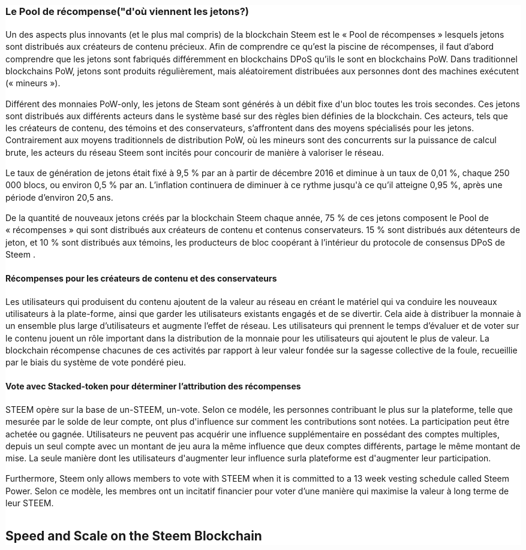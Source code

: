 ### Le Pool de récompense("d'où viennent les jetons?)

Un des aspects plus innovants (et le plus mal compris) de la blockchain Steem est le « Pool de récompenses » lesquels jetons sont distribués aux créateurs de contenu précieux. Afin de comprendre ce qu’est la piscine de récompenses, il faut d’abord comprendre que les jetons sont fabriqués différemment en blockchains DPoS qu’ils le sont en blockchains PoW. Dans traditionnel blockchains PoW, jetons sont produits régulièrement, mais aléatoirement distribuées aux personnes dont des machines exécutent (« mineurs »).

Différent des monnaies PoW-only, les jetons de Steam sont générés à un débit fixe d'un bloc toutes les trois secondes. Ces jetons sont distribués aux différents acteurs dans le système basé sur des règles bien définies de la blockchain. Ces acteurs, tels que les créateurs de contenu, des témoins et des conservateurs, s’affrontent dans des moyens spécialisés pour les jetons. Contrairement aux moyens traditionnels de distribution PoW, où les mineurs sont des concurrents sur la puissance de calcul brute, les acteurs du réseau Steem sont incités pour concourir de manière à valoriser le réseau.

Le taux de génération de jetons était fixé à 9,5 % par an à partir de décembre 2016 et diminue à un taux de 0,01 %, chaque 250 000 blocs, ou environ 0,5 % par an. L’inflation continuera de diminuer à ce rythme jusqu'à ce qu’il atteigne 0,95 %, après une période d’environ 20,5 ans.

De la quantité de nouveaux jetons créés par la blockchain Steem chaque année, 75 % de ces jetons composent le Pool de « récompenses » qui sont distribués aux créateurs de contenu et contenus conservateurs. 15 % sont distribués aux détenteurs de jeton, et 10 % sont distribués aux témoins, les producteurs de bloc coopérant à l’intérieur du protocole de consensus DPoS de Steem .

#### Récompenses pour les créateurs de contenu et des conservateurs

Les utilisateurs qui produisent du contenu ajoutent de la valeur au réseau en créant le matériel qui va conduire les nouveaux utilisateurs à la plate-forme, ainsi que garder les utilisateurs existants engagés et de se divertir. Cela aide à distribuer la monnaie à un ensemble plus large d’utilisateurs et augmente l’effet de réseau. Les utilisateurs qui prennent le temps d’évaluer et de voter sur le contenu jouent un rôle important dans la distribution de la monnaie pour les utilisateurs qui ajoutent le plus de valeur. La blockchain récompense chacunes de ces activités par rapport à leur valeur fondée sur la sagesse collective de la foule, recueillie par le biais du système de vote pondéré pieu.

#### Vote avec Stacked-token pour déterminer l’attribution des récompenses

STEEM opère sur la base de un-STEEM, un-vote. Selon ce modéle, les personnes contribuant le plus sur la plateforme, telle que mesurée par le solde de leur compte, ont plus d'influence sur comment les contributions sont notées. La participation peut être achetée ou gagnée. Utilisateurs ne peuvent pas acquérir une influence supplémentaire en possédant des comptes multiples, depuis un seul compte avec un montant de jeu aura la même influence que deux comptes différents, partage le même montant de mise. La seule manière dont les utilisateurs d'augmenter leur influence surla plateforme est d'augmenter leur participation.

Furthermore, Steem only allows members to vote with STEEM when it is committed to a 13 week vesting schedule called Steem Power. Selon ce modèle, les membres ont un incitatif financier pour voter d’une manière qui maximise la valeur à long terme de leur STEEM.

## Speed and Scale on the Steem Blockchain

